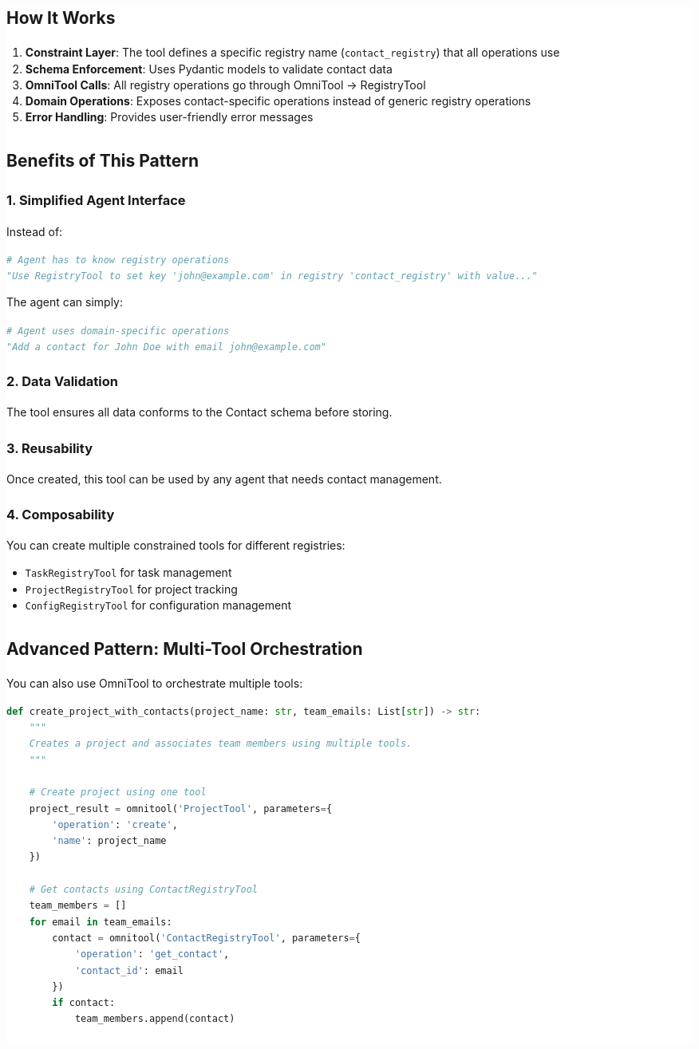 ## How It Works

1. **Constraint Layer**: The tool defines a specific registry name (`contact_registry`) that all operations use
2. **Schema Enforcement**: Uses Pydantic models to validate contact data
3. **OmniTool Calls**: All registry operations go through OmniTool → RegistryTool
4. **Domain Operations**: Exposes contact-specific operations instead of generic registry operations
5. **Error Handling**: Provides user-friendly error messages

## Benefits of This Pattern

### 1. Simplified Agent Interface
Instead of:
```python
# Agent has to know registry operations
"Use RegistryTool to set key 'john@example.com' in registry 'contact_registry' with value..."
```

The agent can simply:
```python
# Agent uses domain-specific operations
"Add a contact for John Doe with email john@example.com"
```

### 2. Data Validation
The tool ensures all data conforms to the Contact schema before storing.

### 3. Reusability
Once created, this tool can be used by any agent that needs contact management.

### 4. Composability
You can create multiple constrained tools for different registries:
- `TaskRegistryTool` for task management
- `ProjectRegistryTool` for project tracking
- `ConfigRegistryTool` for configuration management

## Advanced Pattern: Multi-Tool Orchestration

You can also use OmniTool to orchestrate multiple tools:

```python
def create_project_with_contacts(project_name: str, team_emails: List[str]) -> str:
    """
    Creates a project and associates team members using multiple tools.
    """
    
    # Create project using one tool
    project_result = omnitool('ProjectTool', parameters={
        'operation': 'create',
        'name': project_name
    })
    
    # Get contacts using ContactRegistryTool
    team_members = []
    for email in team_emails:
        contact = omnitool('ContactRegistryTool', parameters={
            'operation': 'get_contact',
            'contact_id': email
        })
        if contact:
            team_members.append(contact)
    
```
